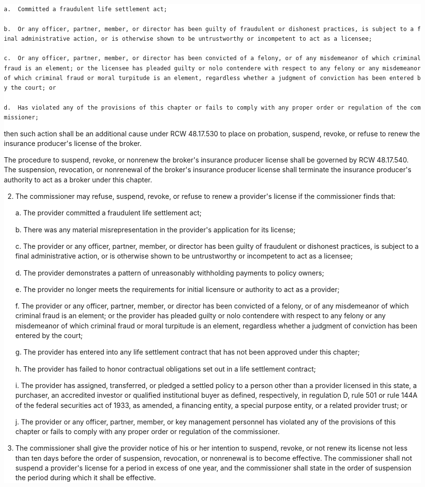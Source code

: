     a.  Committed a fraudulent life settlement act;

    b.  Or any officer, partner, member, or director has been guilty of fraudulent or dishonest practices, is subject to a final administrative action, or is otherwise shown to be untrustworthy or incompetent to act as a licensee;

    c.  Or any officer, partner, member, or director has been convicted of a felony, or of any misdemeanor of which criminal fraud is an element; or the licensee has pleaded guilty or nolo contendere with respect to any felony or any misdemeanor of which criminal fraud or moral turpitude is an element, regardless whether a judgment of conviction has been entered by the court; or

    d.  Has violated any of the provisions of this chapter or fails to comply with any proper order or regulation of the commissioner;

then such action shall be an additional cause under RCW 48.17.530 to place on probation, suspend, revoke, or refuse to renew the insurance producer's license of the broker.

The procedure to suspend, revoke, or nonrenew the broker's insurance producer license shall be governed by RCW 48.17.540. The suspension, revocation, or nonrenewal of the broker's insurance producer license shall terminate the insurance producer's authority to act as a broker under this chapter.

2. The commissioner may refuse, suspend, revoke, or refuse to renew a provider's license if the commissioner finds that:

    a.  The provider committed a fraudulent life settlement act;

    b.  There was any material misrepresentation in the provider's application for its license;

    c.  The provider or any officer, partner, member, or director has been guilty of fraudulent or dishonest practices, is subject to a final administrative action, or is otherwise shown to be untrustworthy or incompetent to act as a licensee;

    d.  The provider demonstrates a pattern of unreasonably withholding payments to policy owners;

    e.  The provider no longer meets the requirements for initial licensure or authority to act as a provider;

    f.  The provider or any officer, partner, member, or director has been convicted of a felony, or of any misdemeanor of which criminal fraud is an element; or the provider has pleaded guilty or nolo contendere with respect to any felony or any misdemeanor of which criminal fraud or moral turpitude is an element, regardless whether a judgment of conviction has been entered by the court;

    g.  The provider has entered into any life settlement contract that has not been approved under this chapter;

    h.  The provider has failed to honor contractual obligations set out in a life settlement contract;

    i.  The provider has assigned, transferred, or pledged a settled policy to a person other than a provider licensed in this state, a purchaser, an accredited investor or qualified institutional buyer as defined, respectively, in regulation D, rule 501 or rule 144A of the federal securities act of 1933, as amended, a financing entity, a special purpose entity, or a related provider trust; or

    j.  The provider or any officer, partner, member, or key management personnel has violated any of the provisions of this chapter or fails to comply with any proper order or regulation of the commissioner.

3. The commissioner shall give the provider notice of his or her intention to suspend, revoke, or not renew its license not less than ten days before the order of suspension, revocation, or nonrenewal is to become effective. The commissioner shall not suspend a provider's license for a period in excess of one year, and the commissioner shall state in the order of suspension the period during which it shall be effective.
